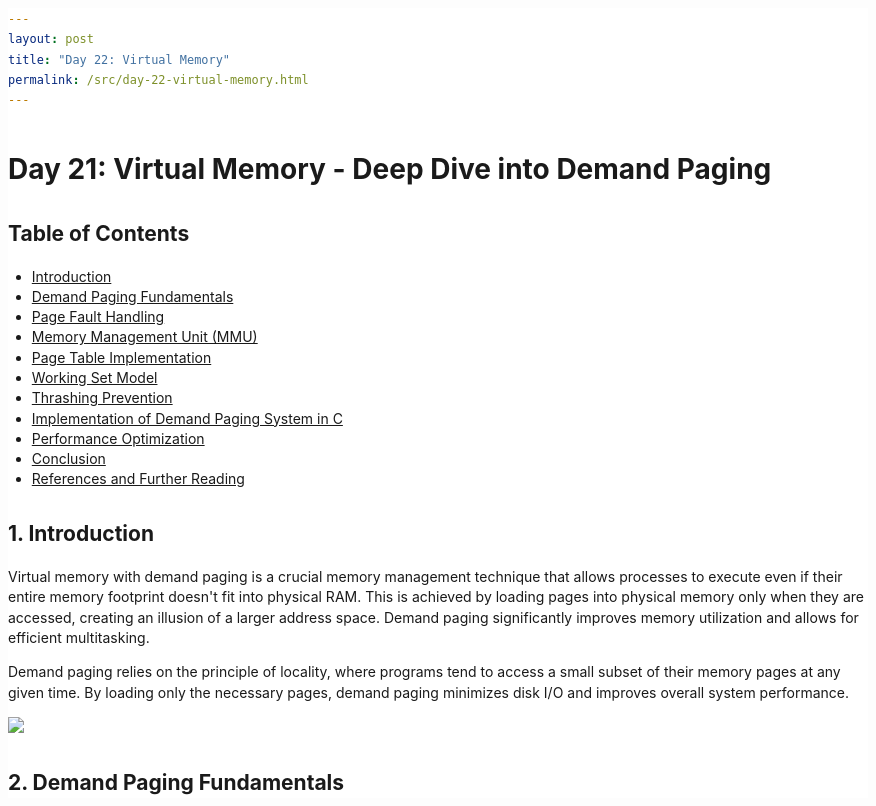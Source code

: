 ```yaml
---
layout: post
title: "Day 22: Virtual Memory"
permalink: /src/day-22-virtual-memory.html
---
```


# Day 21: Virtual Memory - Deep Dive into Demand Paging

## Table of Contents

* [Introduction](#introduction)
* [Demand Paging Fundamentals](#demand-paging-fundamentals)
* [Page Fault Handling](#page-fault-handling)
* [Memory Management Unit (MMU)](#memory-management-unit-mmu)
* [Page Table Implementation](#page-table-implementation)
* [Working Set Model](#working-set-model)
* [Thrashing Prevention](#thrashing-prevention)
* [Implementation of Demand Paging System in C](#implementation-of-demand-paging-system-in-c)
* [Performance Optimization](#performance-optimization)
* [Conclusion](#conclusion)
* [References and Further Reading](#references-and-further-reading)

## 1. Introduction

Virtual memory with demand paging is a crucial memory management technique that allows processes to execute even if their entire memory footprint doesn't fit into physical RAM. This is achieved by loading pages into physical memory only when they are accessed, creating an illusion of a larger address space.  Demand paging significantly improves memory utilization and allows for efficient multitasking.

Demand paging relies on the principle of locality, where programs tend to access a small subset of their memory pages at any given time. By loading only the necessary pages, demand paging minimizes disk I/O and improves overall system performance.

[![](https://mermaid.ink/img/pako:eNqFUstuwjAQ_JVozwGFhIfsA1IFRT2UCtH2UuWyOAtEJA71Q4Ii_r3Og5egqnOJx7M7s2MfQBQJAQdN35akoHGKK4V5LD23tqhMKtItSuONZp_34HT6AJzhij5wkdEDPuWF2t_j41RvYlnjTqg1HLrOvKF7T0KQ1t68tKhNzXLnjnWW4t5oTWJTaXszRZpkQ8TMPEDLdS5unfTmZKyS3sQFQN6bzRekLvRasbbET55m671OBWY3k1Xsal92dvOcO4_RYM2hTFPta4I2e-jqVIrpH9Q6qasMXlAm2f9ty7RLS5hU8IVUHrSuhnwt7ijNXDeyn9sETSN7dfF3GTdJaOvSfd6RsCYtmksnmYAPOakc08Q9x0MJx2DWlFMM3P0mtKwmglgeHRWtKd73UgA3ypIPqrCrNfAlulx9sJWj5i2fUffUvooiP5W4LfAD7ICzsB0FURB2Q9ZhLOwwH_YOjdps0Il6LOyFLGR9dvThp6oP2iyoPjYI-91-wKLjLwKYBWc?type=png)](https://mermaid.live/edit#pako:eNqFUstuwjAQ_JVozwGFhIfsA1IFRT2UCtH2UuWyOAtEJA71Q4Ii_r3Og5egqnOJx7M7s2MfQBQJAQdN35akoHGKK4V5LD23tqhMKtItSuONZp_34HT6AJzhij5wkdEDPuWF2t_j41RvYlnjTqg1HLrOvKF7T0KQ1t68tKhNzXLnjnWW4t5oTWJTaXszRZpkQ8TMPEDLdS5unfTmZKyS3sQFQN6bzRekLvRasbbET55m671OBWY3k1Xsal92dvOcO4_RYM2hTFPta4I2e-jqVIrpH9Q6qasMXlAm2f9ty7RLS5hU8IVUHrSuhnwt7ijNXDeyn9sETSN7dfF3GTdJaOvSfd6RsCYtmksnmYAPOakc08Q9x0MJx2DWlFMM3P0mtKwmglgeHRWtKd73UgA3ypIPqrCrNfAlulx9sJWj5i2fUffUvooiP5W4LfAD7ICzsB0FURB2Q9ZhLOwwH_YOjdps0Il6LOyFLGR9dvThp6oP2iyoPjYI-91-wKLjLwKYBWc)

## 2. Demand Paging Fundamentals
